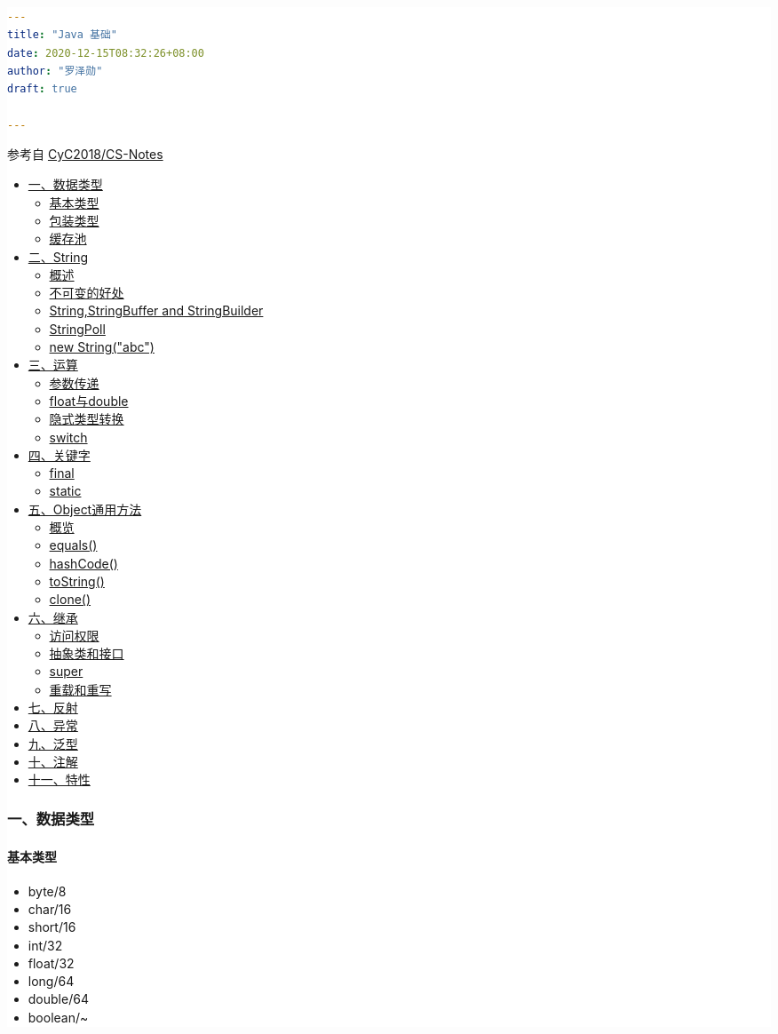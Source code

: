 ```yaml
---
title: "Java 基础"
date: 2020-12-15T08:32:26+08:00
author: "罗泽勋"
draft: true

---
```

参考自 [CyC2018/CS-Notes](https://github.com/CyC2018/CS-Notes/blob/master/notes/Java%20%E5%9F%BA%E7%A1%80.md)
* [一、数据类型](#1)
    * [基本类型](#1.1)
    * [包装类型](#1.2)
    * [缓存池](#1.3)
* [二、String](#2)
    * [概述](#2.1)
    * [不可变的好处](#2.2)
    * [String,StringBuffer and StringBuilder](#2.3)
    * [StringPoll](#2.4)
    * [new String("abc")](#2.5)
* [三、运算](#3)
    * [参数传递](#3.1)
    * [float与double](#3.2)
    * [隐式类型转换](#3.3)
    * [switch](#3.4)
* [四、关键字](#4)
    * [final](#4.1)
    * [static](#4.2)
* [五、Object通用方法](#5)
    * [概览](#5.1)
    * [equals()](#5.2)
    * [hashCode()](#5.3)
    * [toString()](#5.4)
    * [clone()](#5.5)
* [六、继承](#6)
    * [访问权限](#6.1)
    * [抽象类和接口](#6.2)
    * [super](#6.3)
    * [重载和重写](#6.4)
* [七、反射](#7)
* [八、异常](#8)
* [九、泛型](#9)
* [十、注解](#10)
* [十一、特性](#11)

### 一、数据类型 <a name="1"></a>

#### 基本类型 <a name="1.1"></a>
* byte/8
* char/16
* short/16
* int/32
* float/32
* long/64
* double/64
* boolean/~
